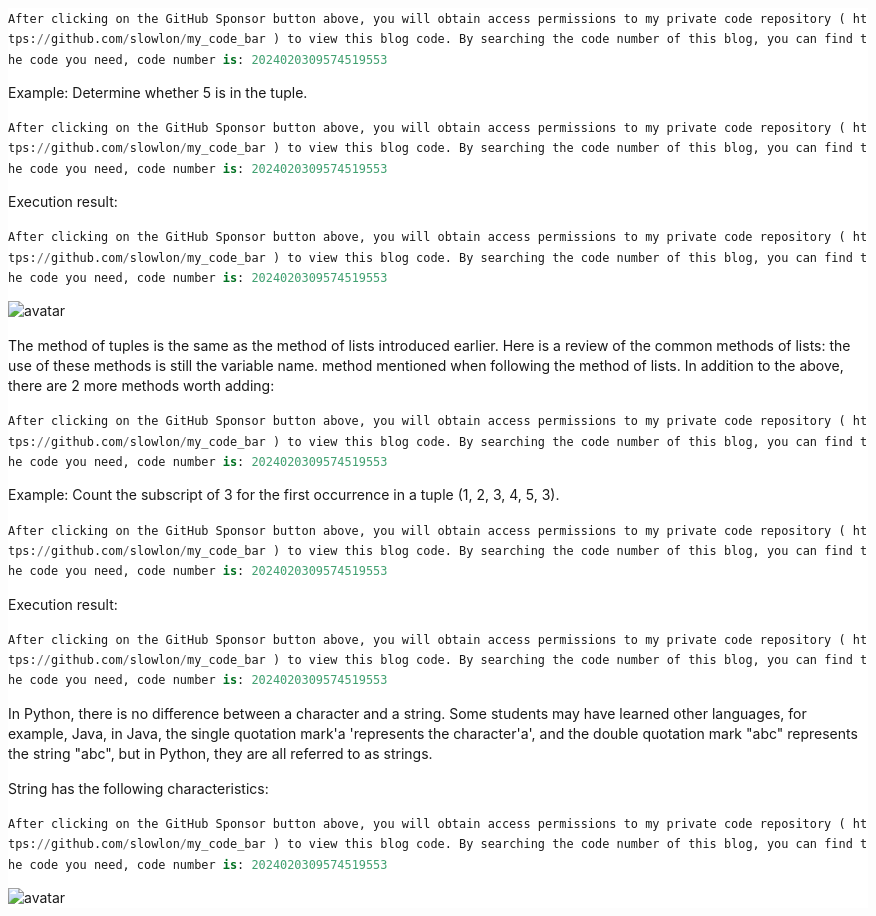  ```python  
After clicking on the GitHub Sponsor button above, you will obtain access permissions to my private code repository ( https://github.com/slowlon/my_code_bar ) to view this blog code. By searching the code number of this blog, you can find the code you need, code number is: 2024020309574519553
 ```  
Example: Determine whether 5 is in the tuple. 

 ```python  
After clicking on the GitHub Sponsor button above, you will obtain access permissions to my private code repository ( https://github.com/slowlon/my_code_bar ) to view this blog code. By searching the code number of this blog, you can find the code you need, code number is: 2024020309574519553
 ```  
Execution result: 

 ```python  
After clicking on the GitHub Sponsor button above, you will obtain access permissions to my private code repository ( https://github.com/slowlon/my_code_bar ) to view this blog code. By searching the code number of this blog, you can find the code you need, code number is: 2024020309574519553
 ```  
![avatar]( 04ff350e743142a4ae790baea1e65f4d.png) 

 The method of tuples is the same as the method of lists introduced earlier. Here is a review of the common methods of lists: the use of these methods is still the variable name. method mentioned when following the method of lists. In addition to the above, there are 2 more methods worth adding: 

 ```python  
After clicking on the GitHub Sponsor button above, you will obtain access permissions to my private code repository ( https://github.com/slowlon/my_code_bar ) to view this blog code. By searching the code number of this blog, you can find the code you need, code number is: 2024020309574519553
 ```  
Example: Count the subscript of 3 for the first occurrence in a tuple (1, 2, 3, 4, 5, 3). 

 ```python  
After clicking on the GitHub Sponsor button above, you will obtain access permissions to my private code repository ( https://github.com/slowlon/my_code_bar ) to view this blog code. By searching the code number of this blog, you can find the code you need, code number is: 2024020309574519553
 ```  
Execution result: 

 ```python  
After clicking on the GitHub Sponsor button above, you will obtain access permissions to my private code repository ( https://github.com/slowlon/my_code_bar ) to view this blog code. By searching the code number of this blog, you can find the code you need, code number is: 2024020309574519553
 ```  
In Python, there is no difference between a character and a string. Some students may have learned other languages, for example, Java, in Java, the single quotation mark'a 'represents the character'a', and the double quotation mark "abc" represents the string "abc", but in Python, they are all referred to as strings. 

String has the following characteristics: 

 ```python  
After clicking on the GitHub Sponsor button above, you will obtain access permissions to my private code repository ( https://github.com/slowlon/my_code_bar ) to view this blog code. By searching the code number of this blog, you can find the code you need, code number is: 2024020309574519553
 ```  
![avatar]( 7cced20a978f401da1a172c71de43b62.png) 
